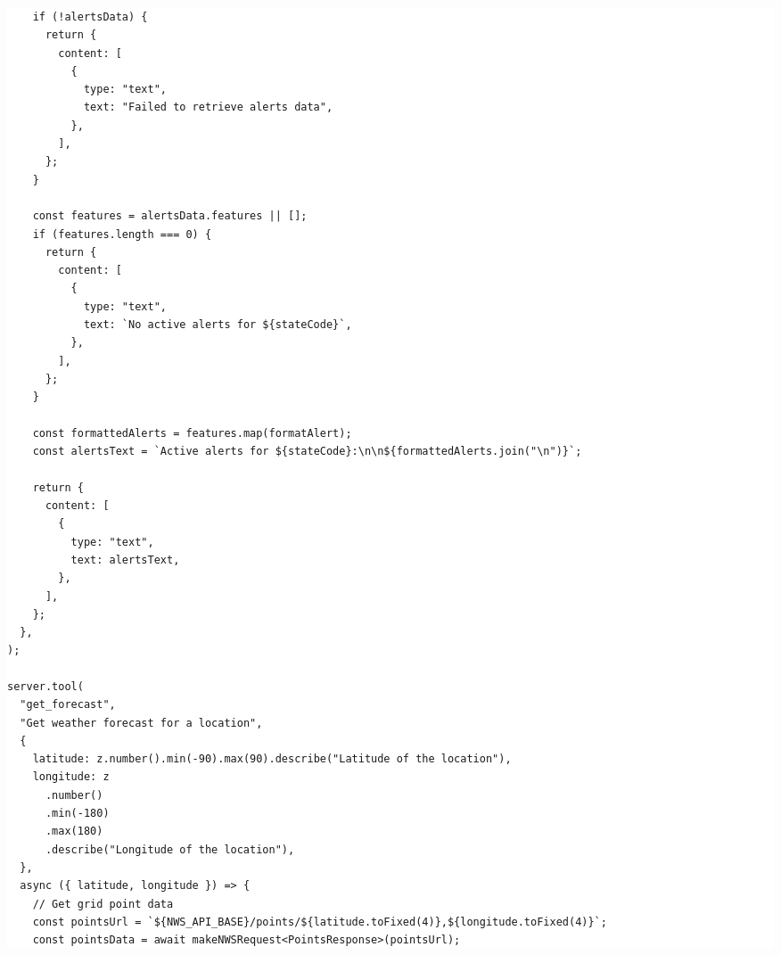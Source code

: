         if (!alertsData) {
          return {
            content: [
              {
                type: "text",
                text: "Failed to retrieve alerts data",
              },
            ],
          };
        }

        const features = alertsData.features || [];
        if (features.length === 0) {
          return {
            content: [
              {
                type: "text",
                text: `No active alerts for ${stateCode}`,
              },
            ],
          };
        }

        const formattedAlerts = features.map(formatAlert);
        const alertsText = `Active alerts for ${stateCode}:\n\n${formattedAlerts.join("\n")}`;

        return {
          content: [
            {
              type: "text",
              text: alertsText,
            },
          ],
        };
      },
    );

    server.tool(
      "get_forecast",
      "Get weather forecast for a location",
      {
        latitude: z.number().min(-90).max(90).describe("Latitude of the location"),
        longitude: z
          .number()
          .min(-180)
          .max(180)
          .describe("Longitude of the location"),
      },
      async ({ latitude, longitude }) => {
        // Get grid point data
        const pointsUrl = `${NWS_API_BASE}/points/${latitude.toFixed(4)},${longitude.toFixed(4)}`;
        const pointsData = await makeNWSRequest<PointsResponse>(pointsUrl);
